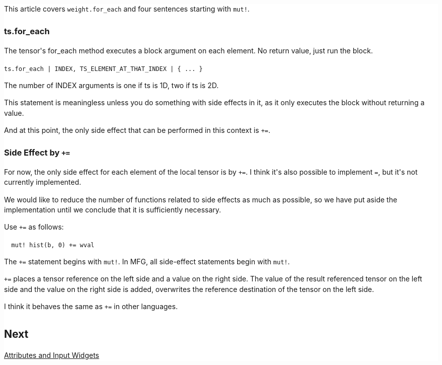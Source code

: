This article covers `weight.for_each` and four sentences starting with `mut!`.

### ts.for_each

The tensor's for_each method executes a block argument on each element.
No return value, just run the block.

```mfg
ts.for_each | INDEX, TS_ELEMENT_AT_THAT_INDEX | { ... }
```

The number of INDEX arguments is one if ts is 1D, two if ts is 2D.

This statement is meaningless unless you do something with side effects in it, as it only executes the block without returning a value.

And at this point, the only side effect that can be performed in this context is `+=`.

### Side Effect by `+=`

For now, the only side effect for each element of the local tensor is by `+=`.
I think it's also possible to implement `=`, but it's not currently implemented.

We would like to reduce the number of functions related to side effects as much as possible, so we have put aside the implementation until we conclude that it is sufficiently necessary.

Use `+=` as follows:

```mfg
  mut! hist(b, 0) += wval
```

The `+=` statement begins with `mut!`.
In MFG, all side-effect statements begin with `mut!`.

`+=` places a tensor reference on the left side and a value on the right side.
The value of the result referenced tensor on the left side and the value on the right side is added,
overwrites the reference destination of the tensor on the left side.

I think it behaves the same as `+=` in other languages.

## Next

[Attributes and Input Widgets](AttrWidget.md)